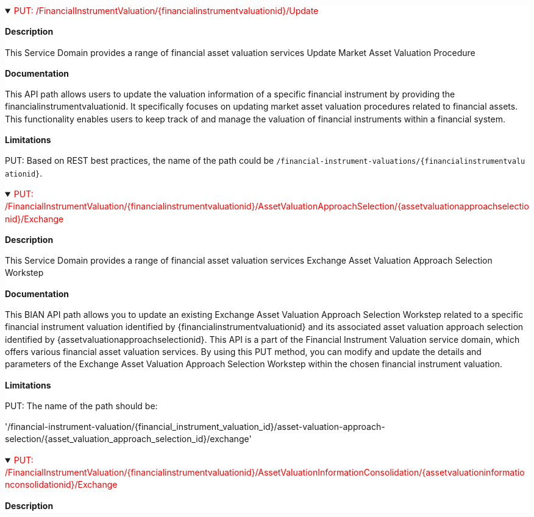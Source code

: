 </details>

<details open>
  <summary><span style='color:red;'>PUT: /FinancialInstrumentValuation/{financialinstrumentvaluationid}/Update</span></summary>

  **Description**

  This Service Domain provides a range of financial asset valuation services   Update Market Asset Valuation Procedure

  **Documentation**

  This API path allows users to update the valuation information of a specific financial instrument by providing the financialinstrumentvaluationid. It specifically focuses on updating market asset valuation procedures related to financial assets. This functionality enables users to keep track of and manage the valuation of financial instruments within a financial system.

  **Limitations**

  PUT: Based on REST best practices, the name of the path could be `/financial-instrument-valuations/{financialinstrumentvaluationid}`.

</details>

<details open>
  <summary><span style='color:red;'>PUT: /FinancialInstrumentValuation/{financialinstrumentvaluationid}/AssetValuationApproachSelection/{assetvaluationapproachselectionid}/Exchange</span></summary>

  **Description**

  This Service Domain provides a range of financial asset valuation services   Exchange Asset Valuation Approach Selection Workstep

  **Documentation**

  This BIAN API path allows you to update an existing Exchange Asset Valuation Approach Selection Workstep related to a specific financial instrument valuation identified by {financialinstrumentvaluationid} and its associated asset valuation approach selection identified by {assetvaluationapproachselectionid}. This API is a part of the Financial Instrument Valuation service domain, which offers various financial asset valuation services. By using this PUT method, you can modify and update the details and parameters of the Exchange Asset Valuation Approach Selection Workstep within the chosen financial instrument valuation.

  **Limitations**

  PUT: The name of the path should be:

'/financial-instrument-valuation/{financial_instrument_valuation_id}/asset-valuation-approach-selection/{asset_valuation_approach_selection_id}/exchange'

</details>

<details open>
  <summary><span style='color:red;'>PUT: /FinancialInstrumentValuation/{financialinstrumentvaluationid}/AssetValuationInformationConsolidation/{assetvaluationinformationconsolidationid}/Exchange</span></summary>

  **Description**
